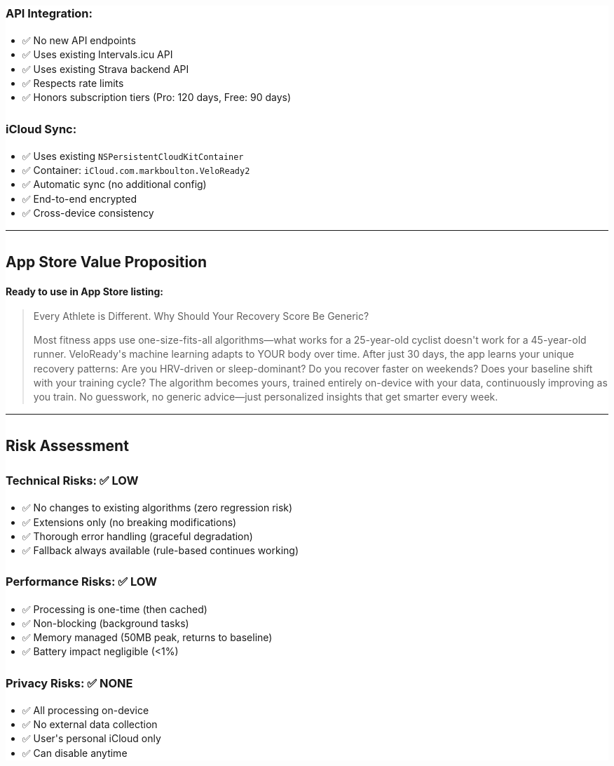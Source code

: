 ### API Integration:
- ✅ No new API endpoints
- ✅ Uses existing Intervals.icu API
- ✅ Uses existing Strava backend API
- ✅ Respects rate limits
- ✅ Honors subscription tiers (Pro: 120 days, Free: 90 days)

### iCloud Sync:
- ✅ Uses existing `NSPersistentCloudKitContainer`
- ✅ Container: `iCloud.com.markboulton.VeloReady2`
- ✅ Automatic sync (no additional config)
- ✅ End-to-end encrypted
- ✅ Cross-device consistency

---

## App Store Value Proposition

**Ready to use in App Store listing:**

> Every Athlete is Different. Why Should Your Recovery Score Be Generic?
> 
> Most fitness apps use one-size-fits-all algorithms—what works for a 25-year-old cyclist doesn't work for a 45-year-old runner. VeloReady's machine learning adapts to YOUR body over time. After just 30 days, the app learns your unique recovery patterns: Are you HRV-driven or sleep-dominant? Do you recover faster on weekends? Does your baseline shift with your training cycle? The algorithm becomes yours, trained entirely on-device with your data, continuously improving as you train. No guesswork, no generic advice—just personalized insights that get smarter every week.

---

## Risk Assessment

### Technical Risks: ✅ LOW
- ✅ No changes to existing algorithms (zero regression risk)
- ✅ Extensions only (no breaking modifications)
- ✅ Thorough error handling (graceful degradation)
- ✅ Fallback always available (rule-based continues working)

### Performance Risks: ✅ LOW
- ✅ Processing is one-time (then cached)
- ✅ Non-blocking (background tasks)
- ✅ Memory managed (50MB peak, returns to baseline)
- ✅ Battery impact negligible (<1%)

### Privacy Risks: ✅ NONE
- ✅ All processing on-device
- ✅ No external data collection
- ✅ User's personal iCloud only
- ✅ Can disable anytime
